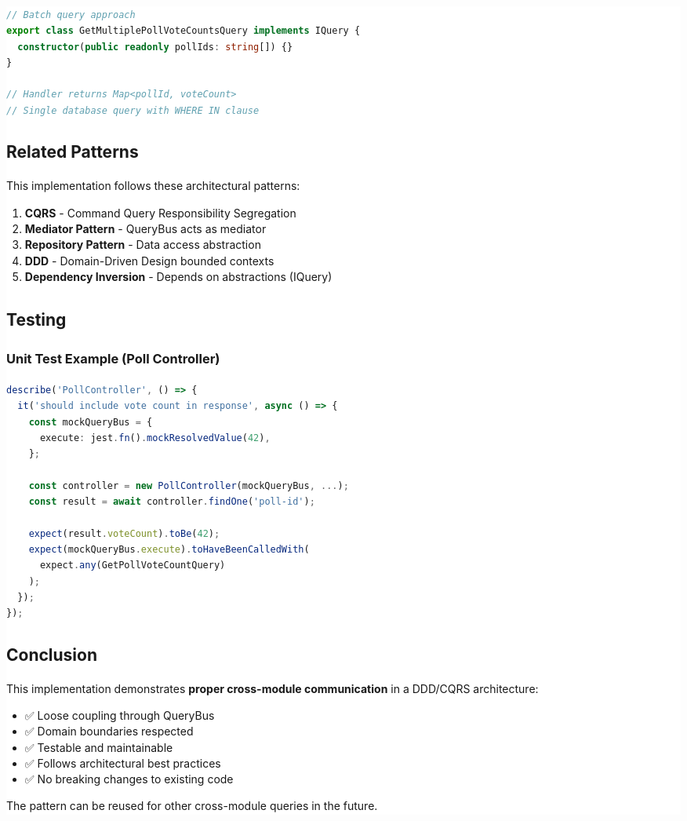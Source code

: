 ```typescript
// Batch query approach
export class GetMultiplePollVoteCountsQuery implements IQuery {
  constructor(public readonly pollIds: string[]) {}
}

// Handler returns Map<pollId, voteCount>
// Single database query with WHERE IN clause
```

## Related Patterns

This implementation follows these architectural patterns:
1. **CQRS** - Command Query Responsibility Segregation
2. **Mediator Pattern** - QueryBus acts as mediator
3. **Repository Pattern** - Data access abstraction
4. **DDD** - Domain-Driven Design bounded contexts
5. **Dependency Inversion** - Depends on abstractions (IQuery)

## Testing

### Unit Test Example (Poll Controller)
```typescript
describe('PollController', () => {
  it('should include vote count in response', async () => {
    const mockQueryBus = {
      execute: jest.fn().mockResolvedValue(42),
    };
    
    const controller = new PollController(mockQueryBus, ...);
    const result = await controller.findOne('poll-id');
    
    expect(result.voteCount).toBe(42);
    expect(mockQueryBus.execute).toHaveBeenCalledWith(
      expect.any(GetPollVoteCountQuery)
    );
  });
});
```

## Conclusion

This implementation demonstrates **proper cross-module communication** in a DDD/CQRS architecture:
- ✅ Loose coupling through QueryBus
- ✅ Domain boundaries respected
- ✅ Testable and maintainable
- ✅ Follows architectural best practices
- ✅ No breaking changes to existing code

The pattern can be reused for other cross-module queries in the future.

